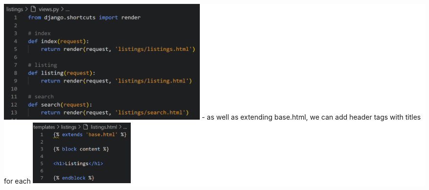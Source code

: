<img src="/readme_img/image-25.png" width="400">
  - as well as extending base.html, we can add header tags with titles for each
<img src="/readme_img/image-26.png" width="200">